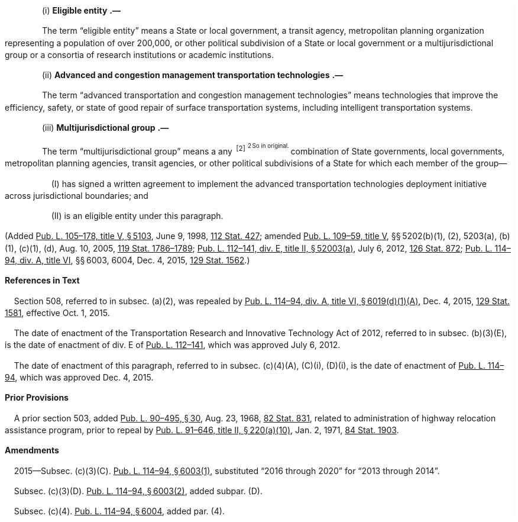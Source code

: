                 (i)  __Eligible entity__  __.—__ 

                The term “eligible entity” means a State or local government, a transit agency, metropolitan planning organization representing a population of over 200,000, or other political subdivision of a State or local government or a multijurisdictional group or a consortia of research institutions or academic institutions.

                (ii)  __Advanced and congestion management transportation technologies__  __.—__ 

                The term “advanced transportation and congestion management technologies” means technologies that improve the efficiency, safety, or state of good repair of surface transportation systems, including intelligent transportation systems.

                (iii)  __Multijurisdictional group__  __.—__ 

                The term “multijurisdictional group” means a any  <sup>\[2\]</sup>  <sup><sup> 2 So in original. </sup></sup>  combination of State governments, local governments, metropolitan planning agencies, transit agencies, or other political subdivisions of a State for which each member of the group—

                    (I) has signed a written agreement to implement the advanced transportation technologies deployment initiative across jurisdictional boundaries; and

                    (II) is an eligible entity under this paragraph.

(Added [Pub. L. 105–178, title V, § 5103][/us/pl/105/178/s5103], June 9, 1998, [112 Stat. 427][/us/stat/112/427]; amended [Pub. L. 109–59, title V][/us/pl/109/59], §§ 5202(b)(1), (2), 5203(a), (b)(1), (c)(1), (d), Aug. 10, 2005, [119 Stat. 1786–1789][/us/stat/119/1786-1789]; [Pub. L. 112–141, div. E, title II, § 52003(a)][/us/pl/112/141/s52003/a], July 6, 2012, [126 Stat. 872][/us/stat/126/872]; [Pub. L. 114–94, div. A, title VI][/us/pl/114/94], §§ 6003, 6004, Dec. 4, 2015, [129 Stat. 1562][/us/stat/129/1562].)

 __References in Text__ 

    Section 508, referred to in subsec. (a)(2), was repealed by [Pub. L. 114–94, div. A, title VI, § 6019(d)(1)(A)][/us/pl/114/94/s6019/d/1/A], Dec. 4, 2015, [129 Stat. 1581][/us/stat/129/1581], effective Oct. 1, 2015.

    The date of enactment of the Transportation Research and Innovative Technology Act of 2012, referred to in subsec. (b)(3)(E), is the date of enactment of div. E of [Pub. L. 112–141][/us/pl/112/141], which was approved July 6, 2012.

    The date of enactment of this paragraph, referred to in subsec. (c)(4)(A), (C)(i), (D)(i), is the date of enactment of [Pub. L. 114–94][/us/pl/114/94], which was approved Dec. 4, 2015.

 __Prior Provisions__ 

    A prior section 503, added [Pub. L. 90–495, § 30][/us/pl/90/495/s30], Aug. 23, 1968, [82 Stat. 831][/us/stat/82/831], related to administration of highway relocation assistance program, prior to repeal by [Pub. L. 91–646, title II, § 220(a)(10)][/us/pl/91/646/s220/a/10], Jan. 2, 1971, [84 Stat. 1903][/us/stat/84/1903].

 __Amendments__ 

    2015—Subsec. (c)(3)(C). [Pub. L. 114–94, § 6003(1)][/us/pl/114/94/s6003/1], substituted “2016 through 2020” for “2013 through 2014”.

    Subsec. (c)(3)(D). [Pub. L. 114–94, § 6003(2)][/us/pl/114/94/s6003/2], added subpar. (D).

    Subsec. (c)(4). [Pub. L. 114–94, § 6004][/us/pl/114/94/s6004], added par. (4).


[/us/pl/105/178/s5103]: https://publicdocs.github.io/go/links?ns=uslm&ref=%2Fus%2Fpl%2F105%2F178%2Fs5103
[/us/stat/112/427]: https://publicdocs.github.io/go/links?ns=uslm&ref=%2Fus%2Fstat%2F112%2F427
[/us/pl/109/59]: https://publicdocs.github.io/go/links?ns=uslm&ref=%2Fus%2Fpl%2F109%2F59
[/us/stat/119/1786-1789]: https://publicdocs.github.io/go/links?ns=uslm&ref=%2Fus%2Fstat%2F119%2F1786-1789
[/us/pl/112/141/s52003/a]: https://publicdocs.github.io/go/links?ns=uslm&ref=%2Fus%2Fpl%2F112%2F141%2Fs52003%2Fa
[/us/stat/126/872]: https://publicdocs.github.io/go/links?ns=uslm&ref=%2Fus%2Fstat%2F126%2F872
[/us/pl/114/94]: https://publicdocs.github.io/go/links?ns=uslm&ref=%2Fus%2Fpl%2F114%2F94
[/us/stat/129/1562]: https://publicdocs.github.io/go/links?ns=uslm&ref=%2Fus%2Fstat%2F129%2F1562
[/us/pl/114/94/s6019/d/1/A]: https://publicdocs.github.io/go/links?ns=uslm&ref=%2Fus%2Fpl%2F114%2F94%2Fs6019%2Fd%2F1%2FA
[/us/stat/129/1581]: https://publicdocs.github.io/go/links?ns=uslm&ref=%2Fus%2Fstat%2F129%2F1581
[/us/pl/112/141]: https://publicdocs.github.io/go/links?ns=uslm&ref=%2Fus%2Fpl%2F112%2F141
[/us/pl/114/94]: https://publicdocs.github.io/go/links?ns=uslm&ref=%2Fus%2Fpl%2F114%2F94
[/us/pl/90/495/s30]: https://publicdocs.github.io/go/links?ns=uslm&ref=%2Fus%2Fpl%2F90%2F495%2Fs30
[/us/stat/82/831]: https://publicdocs.github.io/go/links?ns=uslm&ref=%2Fus%2Fstat%2F82%2F831
[/us/pl/91/646/s220/a/10]: https://publicdocs.github.io/go/links?ns=uslm&ref=%2Fus%2Fpl%2F91%2F646%2Fs220%2Fa%2F10
[/us/stat/84/1903]: https://publicdocs.github.io/go/links?ns=uslm&ref=%2Fus%2Fstat%2F84%2F1903
[/us/pl/114/94/s6003/1]: https://publicdocs.github.io/go/links?ns=uslm&ref=%2Fus%2Fpl%2F114%2F94%2Fs6003%2F1
[/us/pl/114/94/s6003/2]: https://publicdocs.github.io/go/links?ns=uslm&ref=%2Fus%2Fpl%2F114%2F94%2Fs6003%2F2
[/us/pl/114/94/s6004]: https://publicdocs.github.io/go/links?ns=uslm&ref=%2Fus%2Fpl%2F114%2F94%2Fs6004
[/us/pl/112/141]: https://publicdocs.github.io/go/links?ns=uslm&ref=%2Fus%2Fpl%2F112%2F141
[/us/pl/109/59/s5203/a/1]: https://publicdocs.github.io/go/links?ns=uslm&ref=%2Fus%2Fpl%2F109%2F59%2Fs5203%2Fa%2F1
[/us/pl/109/59/s5203/a/2]: https://publicdocs.github.io/go/links?ns=uslm&ref=%2Fus%2Fpl%2F109%2F59%2Fs5203%2Fa%2F2
[/us/pl/109/59/s5203/a/3]: https://publicdocs.github.io/go/links?ns=uslm&ref=%2Fus%2Fpl%2F109%2F59%2Fs5203%2Fa%2F3
[/us/pl/109/59/s5203/a/4]: https://publicdocs.github.io/go/links?ns=uslm&ref=%2Fus%2Fpl%2F109%2F59%2Fs5203%2Fa%2F4
[/us/pl/109/59/s5202/b/1]: https://publicdocs.github.io/go/links?ns=uslm&ref=%2Fus%2Fpl%2F109%2F59%2Fs5202%2Fb%2F1
[/us/pl/109/59/s5202/b/2]: https://publicdocs.github.io/go/links?ns=uslm&ref=%2Fus%2Fpl%2F109%2F59%2Fs5202%2Fb%2F2
[/us/pl/109/59/s5203/b/1]: https://publicdocs.github.io/go/links?ns=uslm&ref=%2Fus%2Fpl%2F109%2F59%2Fs5203%2Fb%2F1
[/us/pl/109/59/s5203/c/1]: https://publicdocs.github.io/go/links?ns=uslm&ref=%2Fus%2Fpl%2F109%2F59%2Fs5203%2Fc%2F1
[/us/pl/109/59/s5203/d]: https://publicdocs.github.io/go/links?ns=uslm&ref=%2Fus%2Fpl%2F109%2F59%2Fs5203%2Fd
[/us/pl/114/94]: https://publicdocs.github.io/go/links?ns=uslm&ref=%2Fus%2Fpl%2F114%2F94
[/us/pl/114/94/s1003]: https://publicdocs.github.io/go/links?ns=uslm&ref=%2Fus%2Fpl%2F114%2F94%2Fs1003
[/us/usc/t5/s5313]: https://publicdocs.github.io/go/links?ns=uslm&ref=%2Fus%2Fusc%2Ft5%2Fs5313
[/us/pl/112/141]: https://publicdocs.github.io/go/links?ns=uslm&ref=%2Fus%2Fpl%2F112%2F141
[/us/pl/112/141/s3/a]: https://publicdocs.github.io/go/links?ns=uslm&ref=%2Fus%2Fpl%2F112%2F141%2Fs3%2Fa
[/us/usc/t23/s101]: https://publicdocs.github.io/go/links?ns=uslm&ref=%2Fus%2Fusc%2Ft23%2Fs101
[/us/pl/114/94/s6020]: https://publicdocs.github.io/go/links?ns=uslm&ref=%2Fus%2Fpl%2F114%2F94%2Fs6020
[/us/stat/129/1582]: https://publicdocs.github.io/go/links?ns=uslm&ref=%2Fus%2Fstat%2F129%2F1582
[/us/usc/t23/s301]: https://publicdocs.github.io/go/links?ns=uslm&ref=%2Fus%2Fusc%2Ft23%2Fs301
[/us/usc/t23/s503/b]: https://publicdocs.github.io/go/links?ns=uslm&ref=%2Fus%2Fusc%2Ft23%2Fs503%2Fb
[/us/usc/t23/s503/b]: https://publicdocs.github.io/go/links?ns=uslm&ref=%2Fus%2Fusc%2Ft23%2Fs503%2Fb
[/us/pl/109/59/s5202/c]: https://publicdocs.github.io/go/links?ns=uslm&ref=%2Fus%2Fpl%2F109%2F59%2Fs5202%2Fc
[/us/stat/119/1786]: https://publicdocs.github.io/go/links?ns=uslm&ref=%2Fus%2Fstat%2F119%2F1786
[/us/stat/119/1779]: https://publicdocs.github.io/go/links?ns=uslm&ref=%2Fus%2Fstat%2F119%2F1779
[/us/pl/109/59/s5202/d]: https://publicdocs.github.io/go/links?ns=uslm&ref=%2Fus%2Fpl%2F109%2F59%2Fs5202%2Fd
[/us/stat/119/1787]: https://publicdocs.github.io/go/links?ns=uslm&ref=%2Fus%2Fstat%2F119%2F1787
[/us/stat/119/1779]: https://publicdocs.github.io/go/links?ns=uslm&ref=%2Fus%2Fstat%2F119%2F1779
